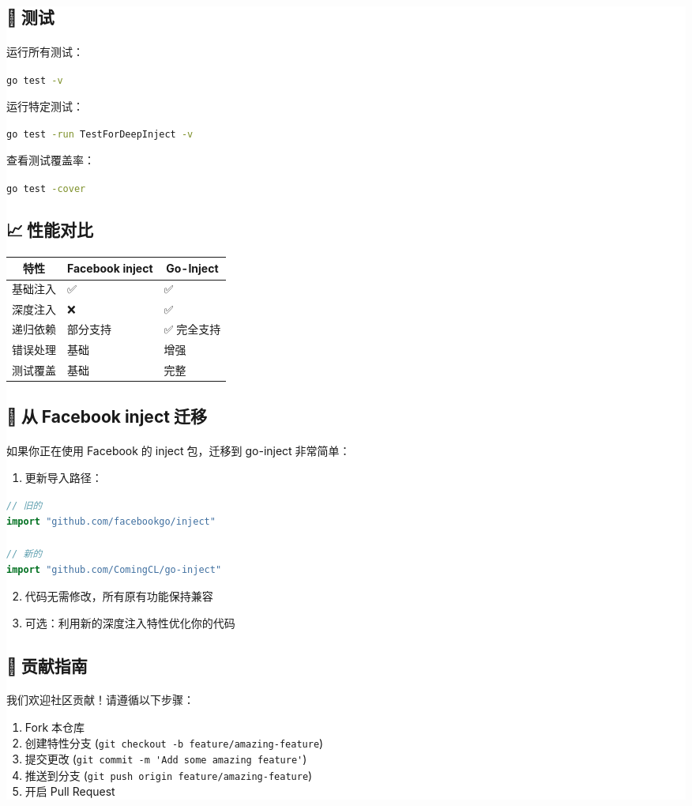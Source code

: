 ## 🧪 测试

运行所有测试：

```bash
go test -v
```

运行特定测试：

```bash
go test -run TestForDeepInject -v
```

查看测试覆盖率：

```bash
go test -cover
```

## 📈 性能对比

| 特性 | Facebook inject | Go-Inject |
|------|----------------|-----------|
| 基础注入 | ✅ | ✅ |
| 深度注入 | ❌ | ✅ |
| 递归依赖 | 部分支持 | ✅ 完全支持 |
| 错误处理 | 基础 | 增强 |
| 测试覆盖 | 基础 | 完整 |

## 🔄 从 Facebook inject 迁移

如果你正在使用 Facebook 的 inject 包，迁移到 go-inject 非常简单：

1. 更新导入路径：
```go
// 旧的
import "github.com/facebookgo/inject"

// 新的
import "github.com/ComingCL/go-inject"
```

2. 代码无需修改，所有原有功能保持兼容

3. 可选：利用新的深度注入特性优化你的代码

## 🤝 贡献指南

我们欢迎社区贡献！请遵循以下步骤：

1. Fork 本仓库
2. 创建特性分支 (`git checkout -b feature/amazing-feature`)
3. 提交更改 (`git commit -m 'Add some amazing feature'`)
4. 推送到分支 (`git push origin feature/amazing-feature`)
5. 开启 Pull Request
